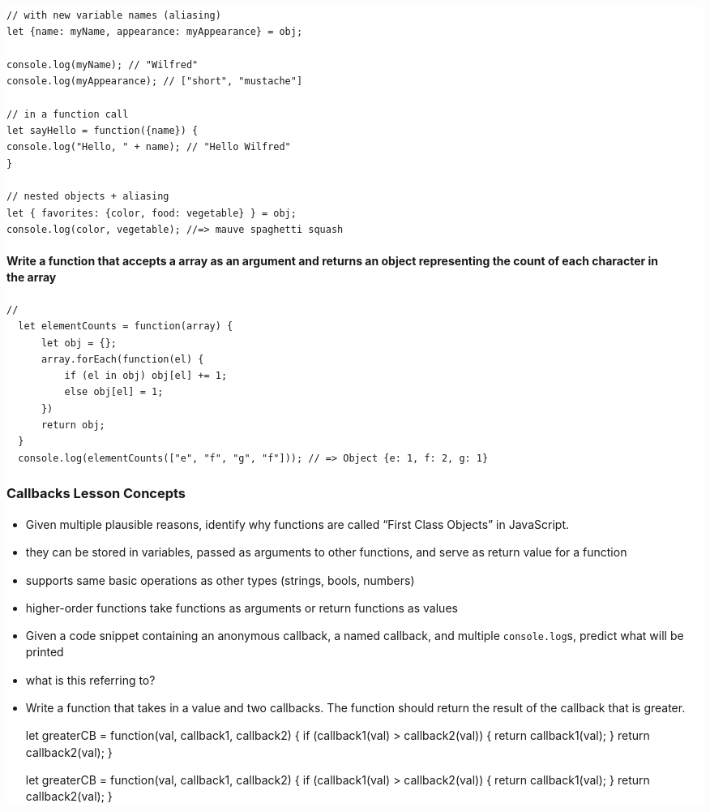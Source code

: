     // with new variable names (aliasing)
    let {name: myName, appearance: myAppearance} = obj;

    console.log(myName); // "Wilfred"
    console.log(myAppearance); // ["short", "mustache"]

    // in a function call
    let sayHello = function({name}) {
    console.log("Hello, " + name); // "Hello Wilfred"
    }

    // nested objects + aliasing
    let { favorites: {color, food: vegetable} } = obj;
    console.log(color, vegetable); //=> mauve spaghetti squash

#### Write a function that accepts a array as an argument and returns an object representing the count of each character in the array

    //
      let elementCounts = function(array) {
          let obj = {};
          array.forEach(function(el) {
              if (el in obj) obj[el] += 1;
              else obj[el] = 1;
          })
          return obj;
      }
      console.log(elementCounts(["e", "f", "g", "f"])); // => Object {e: 1, f: 2, g: 1}

### Callbacks Lesson Concepts

- <span id="a16e">Given multiple plausible reasons, identify why functions are called “First Class Objects” in JavaScript.</span>
- <span id="0d89">they can be stored in variables, passed as arguments to other functions, and serve as return value for a function</span>
- <span id="e458">supports same basic operations as other types (strings, bools, numbers)</span>
- <span id="6af2">higher-order functions take functions as arguments or return functions as values</span>
- <span id="adbe">Given a code snippet containing an anonymous callback, a named callback, and multiple `console.log`s, predict what will be printed</span>
- <span id="e93b">what is this referring to?</span>
- <span id="c73f">Write a function that takes in a value and two callbacks. The function should return the result of the callback that is greater.</span>



    let greaterCB = function(val, callback1, callback2) {
        if (callback1(val) > callback2(val)) {
            return callback1(val);
        }
        return callback2(val);
    }

    let greaterCB = function(val, callback1, callback2) {
        if (callback1(val) > callback2(val)) {
            return callback1(val);
        }
        return callback2(val);
    }
